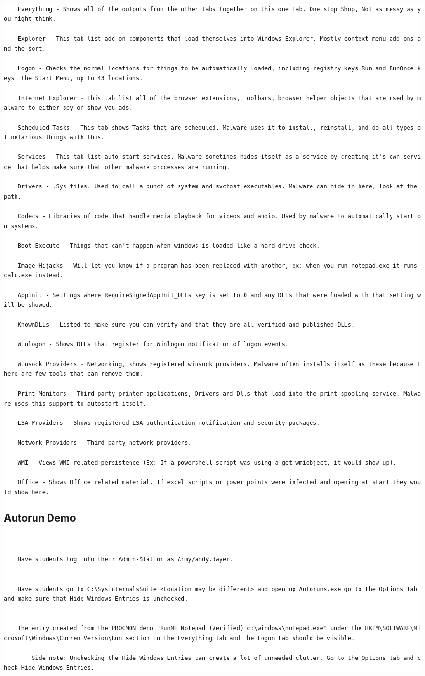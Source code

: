         Everything - Shows all of the outputs from the other tabs together on this one tab. One stop Shop, Not as messy as you might think.

        Explorer - This tab list add-on components that load themselves into Windows Explorer. Mostly context menu add-ons and the sort.

        Logon - Checks the normal locations for things to be automatically loaded, including registry keys Run and RunOnce keys, the Start Menu, up to 43 locations.

        Internet Explorer - This tab list all of the browser extensions, toolbars, browser helper objects that are used by malware to either spy or show you ads.

        Scheduled Tasks - This tab shows Tasks that are scheduled. Malware uses it to install, reinstall, and do all types of nefarious things with this.

        Services - This tab list auto-start services. Malware sometimes hides itself as a service by creating it’s own service that helps make sure that other malware processes are running.

        Drivers - .Sys files. Used to call a bunch of system and svchost executables. Malware can hide in here, look at the path.

        Codecs - Libraries of code that handle media playback for videos and audio. Used by malware to automatically start on systems.

        Boot Execute - Things that can’t happen when windows is loaded like a hard drive check.

        Image Hijacks - Will let you know if a program has been replaced with another, ex: when you run notepad.exe it runs calc.exe instead.

        AppInit - Settings where RequireSignedAppInit_DLLs key is set to 0 and any DLLs that were loaded with that setting will be showed.

        KnownDLLs - Listed to make sure you can verify and that they are all verified and published DLLs.

        Winlogon - Shows DLLs that register for Winlogon notification of logon events.

        Winsock Providers - Networking, shows registered winsock providers. Malware often installs itself as these because there are few tools that can remove them.

        Print Monitors - Third party printer applications, Drivers and Dlls that load into the print spooling service. Malware uses this support to autostart itself.

        LSA Providers - Shows registered LSA authentication notification and security packages.

        Network Providers - Third party network providers.

        WMI - Views WMI related persistence (Ex: If a powershell script was using a get-wmiobject, it would show up).

        Office - Shows Office related material. If excel scripts or power points were infected and opening at start they would show here.


## Autorun Demo

```


    Have students log into their Admin-Station as Army/andy.dwyer.


    Have students go to C:\SysinternalsSuite <Location may be different> and open up Autoruns.exe go to the Options tab and make sure that Hide Windows Entries is unchecked.


    The entry created from the PROCMON demo "RunME Notepad (Verified) c:\windows\notepad.exe" under the HKLM\SOFTWARE\Microsoft\Windows\CurrentVersion\Run section in the Everything tab and the Logon tab should be visible.

        Side note: Unchecking the Hide Windows Entries can create a lot of unneeded clutter. Go to the Options tab and check Hide Windows Entries.

```
